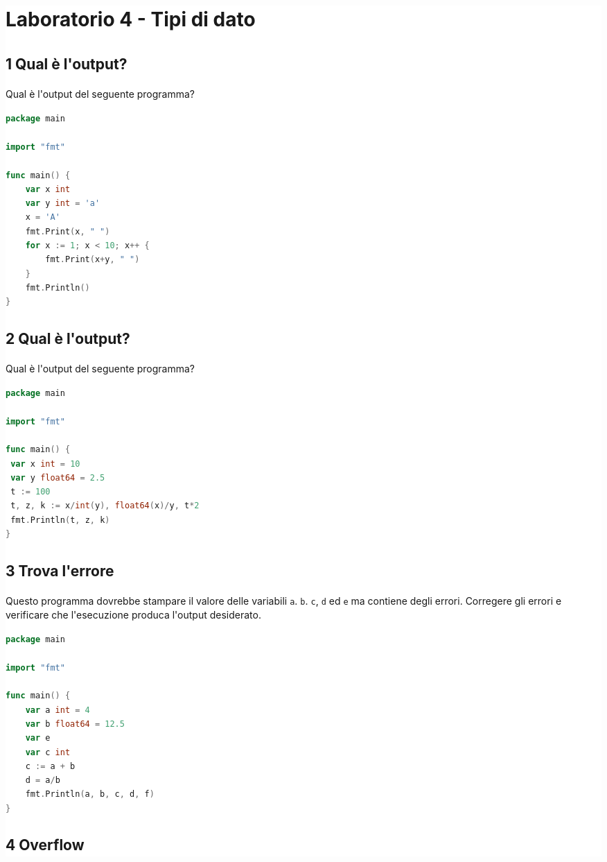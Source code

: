 # Laboratorio 4 - Tipi di dato
## 1 Qual è l'output?

Qual è l'output del seguente programma?

```go
package main

import "fmt"

func main() {
	var x int
	var y int = 'a'
	x = 'A'
	fmt.Print(x, " ")
	for x := 1; x < 10; x++ {
		fmt.Print(x+y, " ")
	}
	fmt.Println()
}
```
## 2 Qual è l'output?

Qual è l'output del seguente programma?

```go
package main

import "fmt"

func main() {
 var x int = 10
 var y float64 = 2.5
 t := 100
 t, z, k := x/int(y), float64(x)/y, t*2
 fmt.Println(t, z, k)
}
```
## 3 Trova l'errore

Questo programma dovrebbe stampare il valore delle variabili `a`. `b`. `c`, `d` ed `e` ma contiene degli errori. Corregere gli errori e verificare che l'esecuzione produca l'output desiderato.


```go
package main

import "fmt"

func main() {
	var a int = 4
	var b float64 = 12.5
	var e
	var c int
	c := a + b
	d = a/b
	fmt.Println(a, b, c, d, f)
}
```
## 4 Overflow
